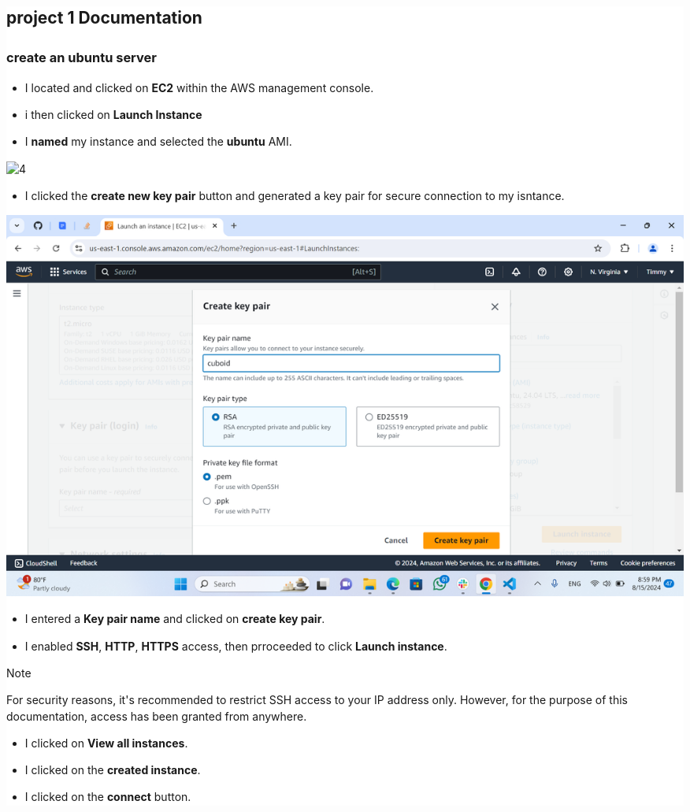 ## project 1 Documentation

### create an ubuntu server

- I located and clicked on **EC2** within the AWS management console.

- i then clicked on **Launch Instance**

- I **named** my instance and selected the **ubuntu** AMI.

![4](Screenshot/4.png)

- I clicked the **create new key pair** button and generated a key pair for secure connection to my isntance.

![alt text](<Screenshot (6).png>)

- I entered a **Key pair name** and clicked on **create key pair**.

- I enabled **SSH**, **HTTP**, **HTTPS** access, then prroceeded to click **Launch instance**.

> [!NOTE]
For security reasons, it's recommended to restrict SSH access to your IP address only. However, for the purpose of this documentation, access has been granted from anywhere.

- I clicked on **View all instances**.

- I clicked on the **created instance**.

- I clicked on the **connect** button.
